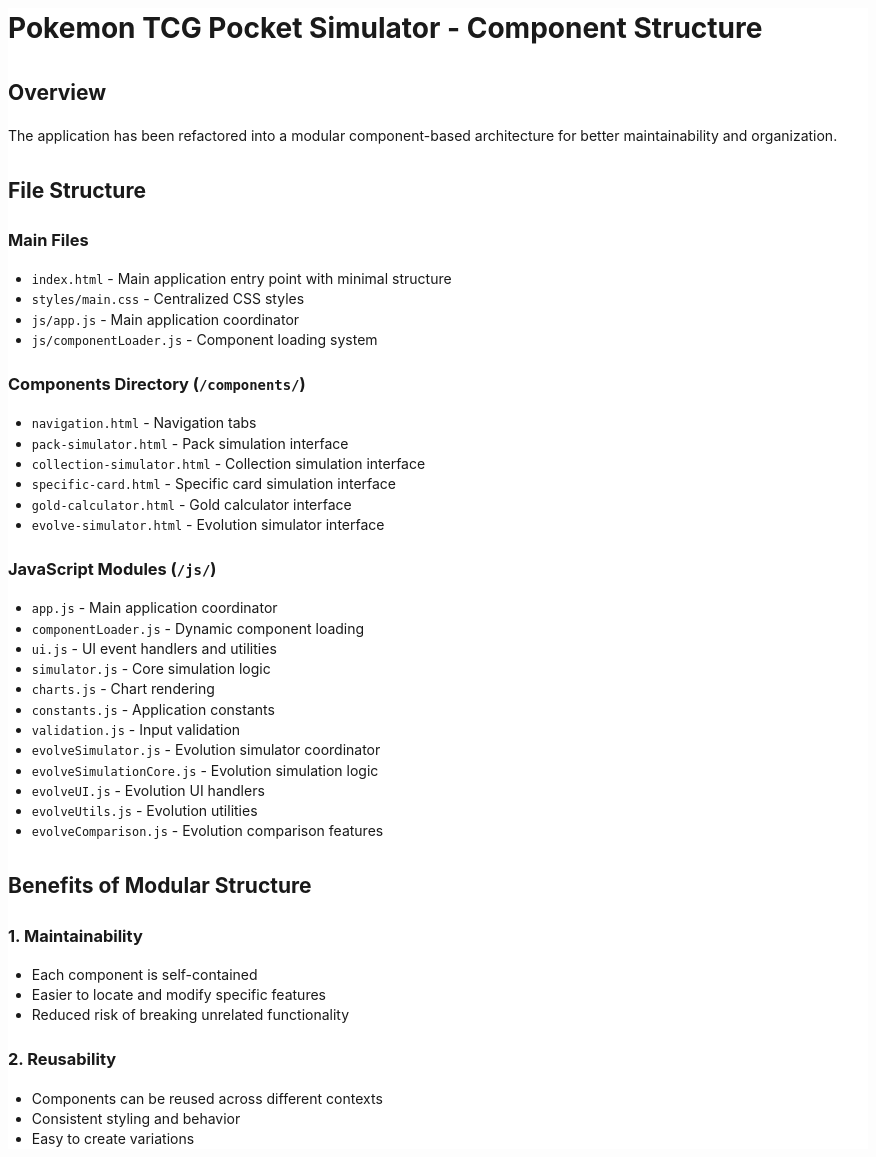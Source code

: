 # Pokemon TCG Pocket Simulator - Component Structure

## Overview
The application has been refactored into a modular component-based architecture for better maintainability and organization.

## File Structure

### Main Files
- `index.html` - Main application entry point with minimal structure
- `styles/main.css` - Centralized CSS styles
- `js/app.js` - Main application coordinator
- `js/componentLoader.js` - Component loading system

### Components Directory (`/components/`)
- `navigation.html` - Navigation tabs
- `pack-simulator.html` - Pack simulation interface
- `collection-simulator.html` - Collection simulation interface  
- `specific-card.html` - Specific card simulation interface
- `gold-calculator.html` - Gold calculator interface
- `evolve-simulator.html` - Evolution simulator interface

### JavaScript Modules (`/js/`)
- `app.js` - Main application coordinator
- `componentLoader.js` - Dynamic component loading
- `ui.js` - UI event handlers and utilities
- `simulator.js` - Core simulation logic
- `charts.js` - Chart rendering
- `constants.js` - Application constants
- `validation.js` - Input validation
- `evolveSimulator.js` - Evolution simulator coordinator
- `evolveSimulationCore.js` - Evolution simulation logic
- `evolveUI.js` - Evolution UI handlers
- `evolveUtils.js` - Evolution utilities
- `evolveComparison.js` - Evolution comparison features

## Benefits of Modular Structure

### 1. **Maintainability**
- Each component is self-contained
- Easier to locate and modify specific features
- Reduced risk of breaking unrelated functionality

### 2. **Reusability**
- Components can be reused across different contexts
- Consistent styling and behavior
- Easy to create variations
